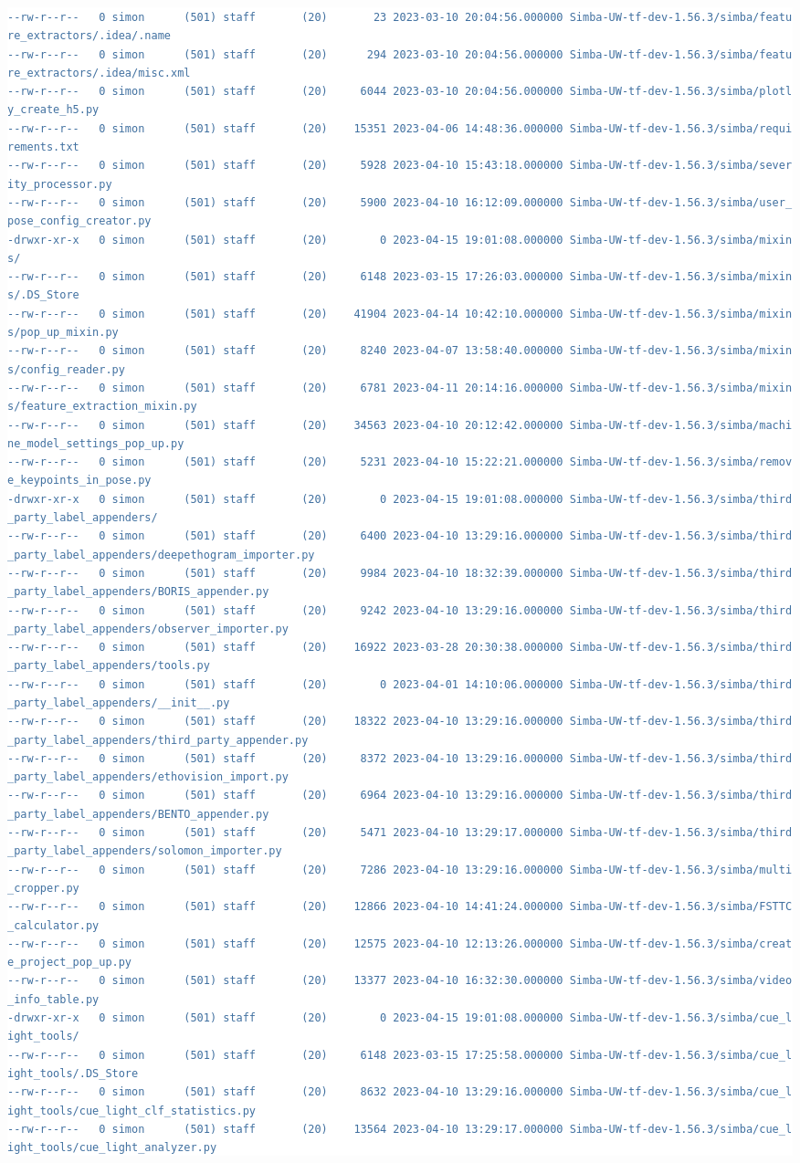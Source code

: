 ```diff
--rw-r--r--   0 simon      (501) staff       (20)       23 2023-03-10 20:04:56.000000 Simba-UW-tf-dev-1.56.3/simba/feature_extractors/.idea/.name
--rw-r--r--   0 simon      (501) staff       (20)      294 2023-03-10 20:04:56.000000 Simba-UW-tf-dev-1.56.3/simba/feature_extractors/.idea/misc.xml
--rw-r--r--   0 simon      (501) staff       (20)     6044 2023-03-10 20:04:56.000000 Simba-UW-tf-dev-1.56.3/simba/plotly_create_h5.py
--rw-r--r--   0 simon      (501) staff       (20)    15351 2023-04-06 14:48:36.000000 Simba-UW-tf-dev-1.56.3/simba/requirements.txt
--rw-r--r--   0 simon      (501) staff       (20)     5928 2023-04-10 15:43:18.000000 Simba-UW-tf-dev-1.56.3/simba/severity_processor.py
--rw-r--r--   0 simon      (501) staff       (20)     5900 2023-04-10 16:12:09.000000 Simba-UW-tf-dev-1.56.3/simba/user_pose_config_creator.py
-drwxr-xr-x   0 simon      (501) staff       (20)        0 2023-04-15 19:01:08.000000 Simba-UW-tf-dev-1.56.3/simba/mixins/
--rw-r--r--   0 simon      (501) staff       (20)     6148 2023-03-15 17:26:03.000000 Simba-UW-tf-dev-1.56.3/simba/mixins/.DS_Store
--rw-r--r--   0 simon      (501) staff       (20)    41904 2023-04-14 10:42:10.000000 Simba-UW-tf-dev-1.56.3/simba/mixins/pop_up_mixin.py
--rw-r--r--   0 simon      (501) staff       (20)     8240 2023-04-07 13:58:40.000000 Simba-UW-tf-dev-1.56.3/simba/mixins/config_reader.py
--rw-r--r--   0 simon      (501) staff       (20)     6781 2023-04-11 20:14:16.000000 Simba-UW-tf-dev-1.56.3/simba/mixins/feature_extraction_mixin.py
--rw-r--r--   0 simon      (501) staff       (20)    34563 2023-04-10 20:12:42.000000 Simba-UW-tf-dev-1.56.3/simba/machine_model_settings_pop_up.py
--rw-r--r--   0 simon      (501) staff       (20)     5231 2023-04-10 15:22:21.000000 Simba-UW-tf-dev-1.56.3/simba/remove_keypoints_in_pose.py
-drwxr-xr-x   0 simon      (501) staff       (20)        0 2023-04-15 19:01:08.000000 Simba-UW-tf-dev-1.56.3/simba/third_party_label_appenders/
--rw-r--r--   0 simon      (501) staff       (20)     6400 2023-04-10 13:29:16.000000 Simba-UW-tf-dev-1.56.3/simba/third_party_label_appenders/deepethogram_importer.py
--rw-r--r--   0 simon      (501) staff       (20)     9984 2023-04-10 18:32:39.000000 Simba-UW-tf-dev-1.56.3/simba/third_party_label_appenders/BORIS_appender.py
--rw-r--r--   0 simon      (501) staff       (20)     9242 2023-04-10 13:29:16.000000 Simba-UW-tf-dev-1.56.3/simba/third_party_label_appenders/observer_importer.py
--rw-r--r--   0 simon      (501) staff       (20)    16922 2023-03-28 20:30:38.000000 Simba-UW-tf-dev-1.56.3/simba/third_party_label_appenders/tools.py
--rw-r--r--   0 simon      (501) staff       (20)        0 2023-04-01 14:10:06.000000 Simba-UW-tf-dev-1.56.3/simba/third_party_label_appenders/__init__.py
--rw-r--r--   0 simon      (501) staff       (20)    18322 2023-04-10 13:29:16.000000 Simba-UW-tf-dev-1.56.3/simba/third_party_label_appenders/third_party_appender.py
--rw-r--r--   0 simon      (501) staff       (20)     8372 2023-04-10 13:29:16.000000 Simba-UW-tf-dev-1.56.3/simba/third_party_label_appenders/ethovision_import.py
--rw-r--r--   0 simon      (501) staff       (20)     6964 2023-04-10 13:29:16.000000 Simba-UW-tf-dev-1.56.3/simba/third_party_label_appenders/BENTO_appender.py
--rw-r--r--   0 simon      (501) staff       (20)     5471 2023-04-10 13:29:17.000000 Simba-UW-tf-dev-1.56.3/simba/third_party_label_appenders/solomon_importer.py
--rw-r--r--   0 simon      (501) staff       (20)     7286 2023-04-10 13:29:16.000000 Simba-UW-tf-dev-1.56.3/simba/multi_cropper.py
--rw-r--r--   0 simon      (501) staff       (20)    12866 2023-04-10 14:41:24.000000 Simba-UW-tf-dev-1.56.3/simba/FSTTC_calculator.py
--rw-r--r--   0 simon      (501) staff       (20)    12575 2023-04-10 12:13:26.000000 Simba-UW-tf-dev-1.56.3/simba/create_project_pop_up.py
--rw-r--r--   0 simon      (501) staff       (20)    13377 2023-04-10 16:32:30.000000 Simba-UW-tf-dev-1.56.3/simba/video_info_table.py
-drwxr-xr-x   0 simon      (501) staff       (20)        0 2023-04-15 19:01:08.000000 Simba-UW-tf-dev-1.56.3/simba/cue_light_tools/
--rw-r--r--   0 simon      (501) staff       (20)     6148 2023-03-15 17:25:58.000000 Simba-UW-tf-dev-1.56.3/simba/cue_light_tools/.DS_Store
--rw-r--r--   0 simon      (501) staff       (20)     8632 2023-04-10 13:29:16.000000 Simba-UW-tf-dev-1.56.3/simba/cue_light_tools/cue_light_clf_statistics.py
--rw-r--r--   0 simon      (501) staff       (20)    13564 2023-04-10 13:29:17.000000 Simba-UW-tf-dev-1.56.3/simba/cue_light_tools/cue_light_analyzer.py
```
